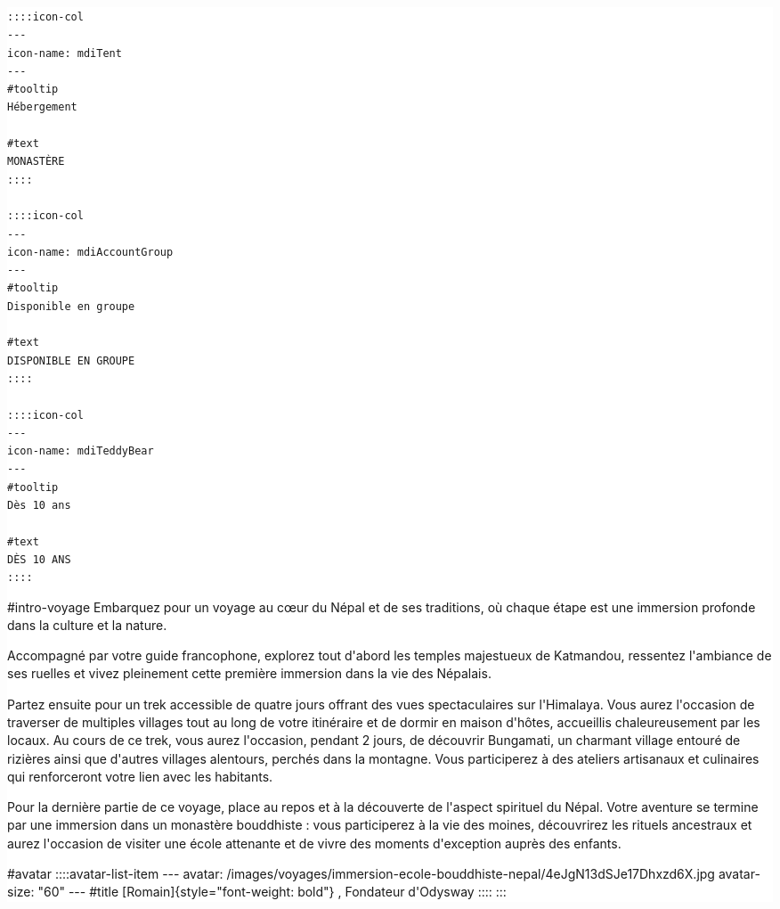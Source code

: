     ::::icon-col
    ---
    icon-name: mdiTent
    ---
    #tooltip
    Hébergement

    #text
    MONASTÈRE
    ::::

    ::::icon-col
    ---
    icon-name: mdiAccountGroup
    ---
    #tooltip
    Disponible en groupe

    #text
    DISPONIBLE EN GROUPE
    ::::

    ::::icon-col
    ---
    icon-name: mdiTeddyBear
    ---
    #tooltip
    Dès 10 ans

    #text
    DÈS 10 ANS
    ::::

  #intro-voyage
  Embarquez pour un voyage au cœur du Népal et de ses traditions, où chaque étape est une immersion profonde dans la culture et la nature.

Accompagné par votre guide francophone, explorez tout d'abord les temples majestueux de Katmandou, ressentez l'ambiance de ses ruelles et vivez pleinement cette première immersion dans la vie des Népalais. 

Partez ensuite pour un trek accessible de quatre jours offrant des vues spectaculaires sur l'Himalaya. Vous aurez l'occasion de traverser de multiples villages tout au long de votre itinéraire et de dormir en maison d'hôtes, accueillis chaleureusement par les locaux. Au cours de ce trek, vous aurez l'occasion, pendant 2 jours, de découvrir Bungamati, un charmant village entouré de rizières ainsi que d'autres villages alentours, perchés dans la montagne. Vous participerez à des ateliers artisanaux et culinaires qui renforceront votre lien avec les habitants.

Pour la dernière partie de ce voyage, place au repos et à la découverte de l'aspect spirituel du Népal. Votre aventure se termine par une immersion dans un monastère bouddhiste : vous participerez à la vie des moines, découvrirez les rituels ancestraux et aurez l'occasion de visiter une école attenante et de vivre des moments d'exception auprès des enfants.

  #avatar
    ::::avatar-list-item
    ---
    avatar: /images/voyages/immersion-ecole-bouddhiste-nepal/4eJgN13dSJe17Dhxzd6X.jpg
    avatar-size: "60"
    ---
    #title
    [Romain]{style="font-weight: bold"} , Fondateur d'Odysway
    ::::
  :::

